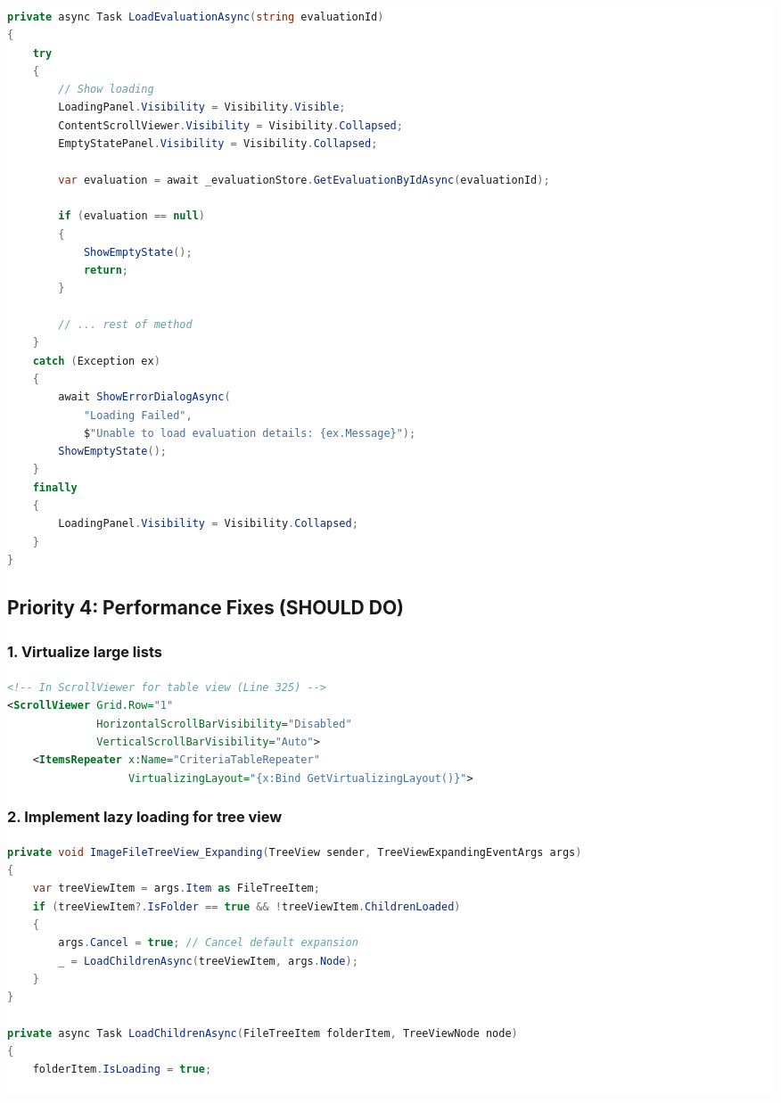 ```csharp
private async Task LoadEvaluationAsync(string evaluationId)
{
    try
    {
        // Show loading
        LoadingPanel.Visibility = Visibility.Visible;
        ContentScrollViewer.Visibility = Visibility.Collapsed;
        EmptyStatePanel.Visibility = Visibility.Collapsed;
        
        var evaluation = await _evaluationStore.GetEvaluationByIdAsync(evaluationId);
        
        if (evaluation == null)
        {
            ShowEmptyState();
            return;
        }
        
        // ... rest of method
    }
    catch (Exception ex)
    {
        await ShowErrorDialogAsync(
            "Loading Failed",
            $"Unable to load evaluation details: {ex.Message}");
        ShowEmptyState();
    }
    finally
    {
        LoadingPanel.Visibility = Visibility.Collapsed;
    }
}
```

## Priority 4: Performance Fixes (SHOULD DO)

### 1. Virtualize large lists

```xml
<!-- In ScrollViewer for table view (Line 325) -->
<ScrollViewer Grid.Row="1" 
              HorizontalScrollBarVisibility="Disabled"
              VerticalScrollBarVisibility="Auto">
    <ItemsRepeater x:Name="CriteriaTableRepeater"
                   VirtualizingLayout="{x:Bind GetVirtualizingLayout()}">
```

### 2. Implement lazy loading for tree view

```csharp
private void ImageFileTreeView_Expanding(TreeView sender, TreeViewExpandingEventArgs args)
{
    var treeViewItem = args.Item as FileTreeItem;
    if (treeViewItem?.IsFolder == true && !treeViewItem.ChildrenLoaded)
    {
        args.Cancel = true; // Cancel default expansion
        _ = LoadChildrenAsync(treeViewItem, args.Node);
    }
}

private async Task LoadChildrenAsync(FileTreeItem folderItem, TreeViewNode node)
{
    folderItem.IsLoading = true;
    
```